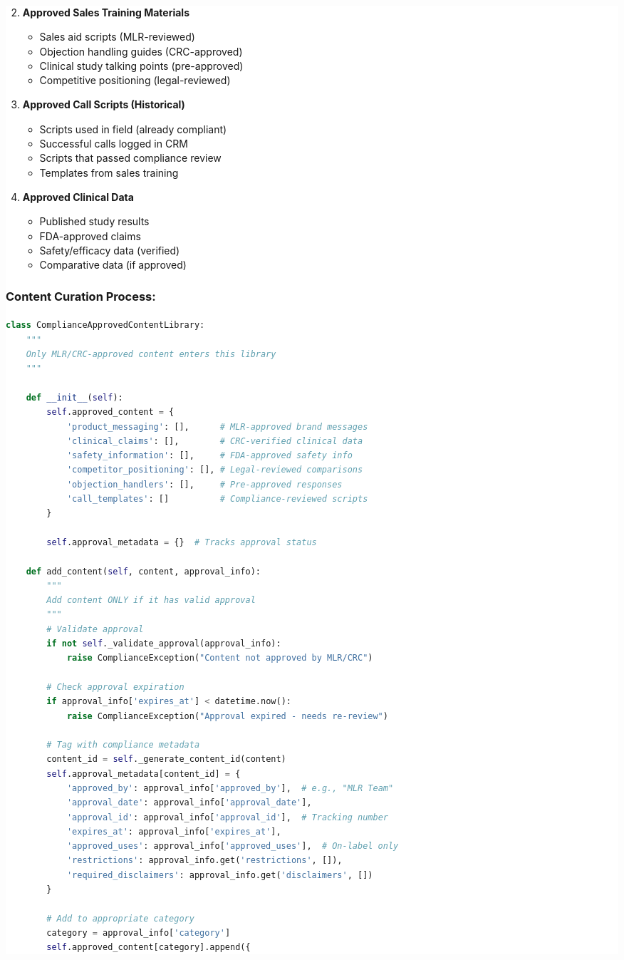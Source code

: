 2. **Approved Sales Training Materials**
   - Sales aid scripts (MLR-reviewed)
   - Objection handling guides (CRC-approved)
   - Clinical study talking points (pre-approved)
   - Competitive positioning (legal-reviewed)

3. **Approved Call Scripts (Historical)**
   - Scripts used in field (already compliant)
   - Successful calls logged in CRM
   - Scripts that passed compliance review
   - Templates from sales training

4. **Approved Clinical Data**
   - Published study results
   - FDA-approved claims
   - Safety/efficacy data (verified)
   - Comparative data (if approved)

### **Content Curation Process:**

```python
class ComplianceApprovedContentLibrary:
    """
    Only MLR/CRC-approved content enters this library
    """
    
    def __init__(self):
        self.approved_content = {
            'product_messaging': [],      # MLR-approved brand messages
            'clinical_claims': [],        # CRC-verified clinical data
            'safety_information': [],     # FDA-approved safety info
            'competitor_positioning': [], # Legal-reviewed comparisons
            'objection_handlers': [],     # Pre-approved responses
            'call_templates': []          # Compliance-reviewed scripts
        }
        
        self.approval_metadata = {}  # Tracks approval status
    
    def add_content(self, content, approval_info):
        """
        Add content ONLY if it has valid approval
        """
        # Validate approval
        if not self._validate_approval(approval_info):
            raise ComplianceException("Content not approved by MLR/CRC")
        
        # Check approval expiration
        if approval_info['expires_at'] < datetime.now():
            raise ComplianceException("Approval expired - needs re-review")
        
        # Tag with compliance metadata
        content_id = self._generate_content_id(content)
        self.approval_metadata[content_id] = {
            'approved_by': approval_info['approved_by'],  # e.g., "MLR Team"
            'approval_date': approval_info['approval_date'],
            'approval_id': approval_info['approval_id'],  # Tracking number
            'expires_at': approval_info['expires_at'],
            'approved_uses': approval_info['approved_uses'],  # On-label only
            'restrictions': approval_info.get('restrictions', []),
            'required_disclaimers': approval_info.get('disclaimers', [])
        }
        
        # Add to appropriate category
        category = approval_info['category']
        self.approved_content[category].append({
```